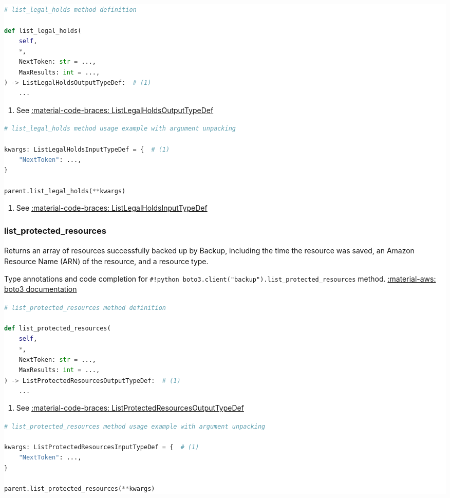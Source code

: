 ```python
# list_legal_holds method definition

def list_legal_holds(
    self,
    *,
    NextToken: str = ...,
    MaxResults: int = ...,
) -> ListLegalHoldsOutputTypeDef:  # (1)
    ...
```

1. See [:material-code-braces: ListLegalHoldsOutputTypeDef](./type_defs.md#listlegalholdsoutputtypedef)


```python
# list_legal_holds method usage example with argument unpacking

kwargs: ListLegalHoldsInputTypeDef = {  # (1)
    "NextToken": ...,
}

parent.list_legal_holds(**kwargs)
```

1. See [:material-code-braces: ListLegalHoldsInputTypeDef](./type_defs.md#listlegalholdsinputtypedef)

### list\_protected\_resources

Returns an array of resources successfully backed up by Backup, including the
time the resource was saved, an Amazon Resource Name (ARN) of the resource, and
a resource type.

Type annotations and code completion for `#!python boto3.client("backup").list_protected_resources` method.
[:material-aws: boto3 documentation](https://boto3.amazonaws.com/v1/documentation/api/latest/reference/services/backup/client/list_protected_resources.html)

```python
# list_protected_resources method definition

def list_protected_resources(
    self,
    *,
    NextToken: str = ...,
    MaxResults: int = ...,
) -> ListProtectedResourcesOutputTypeDef:  # (1)
    ...
```

1. See [:material-code-braces: ListProtectedResourcesOutputTypeDef](./type_defs.md#listprotectedresourcesoutputtypedef)


```python
# list_protected_resources method usage example with argument unpacking

kwargs: ListProtectedResourcesInputTypeDef = {  # (1)
    "NextToken": ...,
}

parent.list_protected_resources(**kwargs)
```
